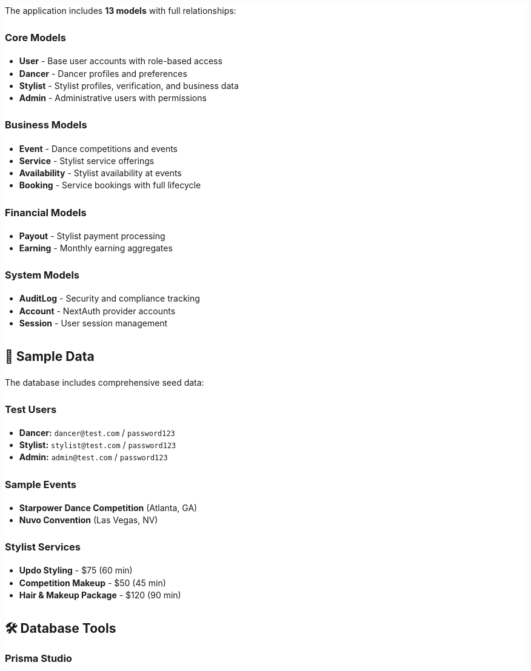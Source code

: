 The application includes **13 models** with full relationships:

### Core Models

- **User** - Base user accounts with role-based access
- **Dancer** - Dancer profiles and preferences
- **Stylist** - Stylist profiles, verification, and business data
- **Admin** - Administrative users with permissions

### Business Models

- **Event** - Dance competitions and events
- **Service** - Stylist service offerings
- **Availability** - Stylist availability at events
- **Booking** - Service bookings with full lifecycle

### Financial Models

- **Payout** - Stylist payment processing
- **Earning** - Monthly earning aggregates

### System Models

- **AuditLog** - Security and compliance tracking
- **Account** - NextAuth provider accounts
- **Session** - User session management

## 🌱 Sample Data

The database includes comprehensive seed data:

### Test Users

- **Dancer:** `dancer@test.com` / `password123`
- **Stylist:** `stylist@test.com` / `password123`
- **Admin:** `admin@test.com` / `password123`

### Sample Events

- **Starpower Dance Competition** (Atlanta, GA)
- **Nuvo Convention** (Las Vegas, NV)

### Stylist Services

- **Updo Styling** - $75 (60 min)
- **Competition Makeup** - $50 (45 min)
- **Hair & Makeup Package** - $120 (90 min)

## 🛠️ Database Tools

### Prisma Studio
